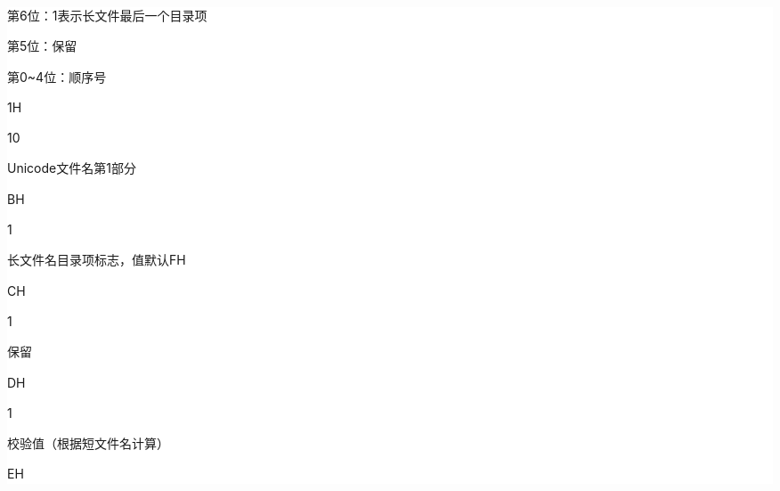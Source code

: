 <tr>
<td valign="top" width="432">
<p>第<span>6</span><span>位：</span><span>1</span><span>表示长文件最后一个目录项</span></p>
</td>
</tr>
<tr>
<td valign="top" width="432">
<p>第<span>5</span><span>位：保留</span></p>
</td>
</tr>
<tr>
<td valign="top" width="432">
<p>第<span>0~4</span><span>位：顺序号</span></p>
</td>
</tr>
<tr>
<td valign="top" width="72">
<p>1H</p>
</td>
<td valign="top" width="62">
<p>10</p>
</td>
<td valign="top" width="432">
<p>Unicode<span>文件名第</span><span>1</span><span>部分</span></p>
</td>
</tr>
<tr>
<td valign="top" width="72">
<p>BH</p>
</td>
<td valign="top" width="62">
<p>1</p>
</td>
<td valign="top" width="432">
<p>长文件名目录项标志，值默认<span>FH</span></p>
</td>
</tr>
<tr>
<td valign="top" width="72">
<p>CH</p>
</td>
<td valign="top" width="62">
<p>1</p>
</td>
<td valign="top" width="432">
<p>保留</p>
</td>
</tr>
<tr>
<td valign="top" width="72">
<p>DH</p>
</td>
<td valign="top" width="62">
<p>1</p>
</td>
<td valign="top" width="432">
<p>校验值（根据短文件名计算）</p>
</td>
</tr>
<tr>
<td valign="top" width="72">
<p>EH</p>
</td>
<td valign="top" width="62">